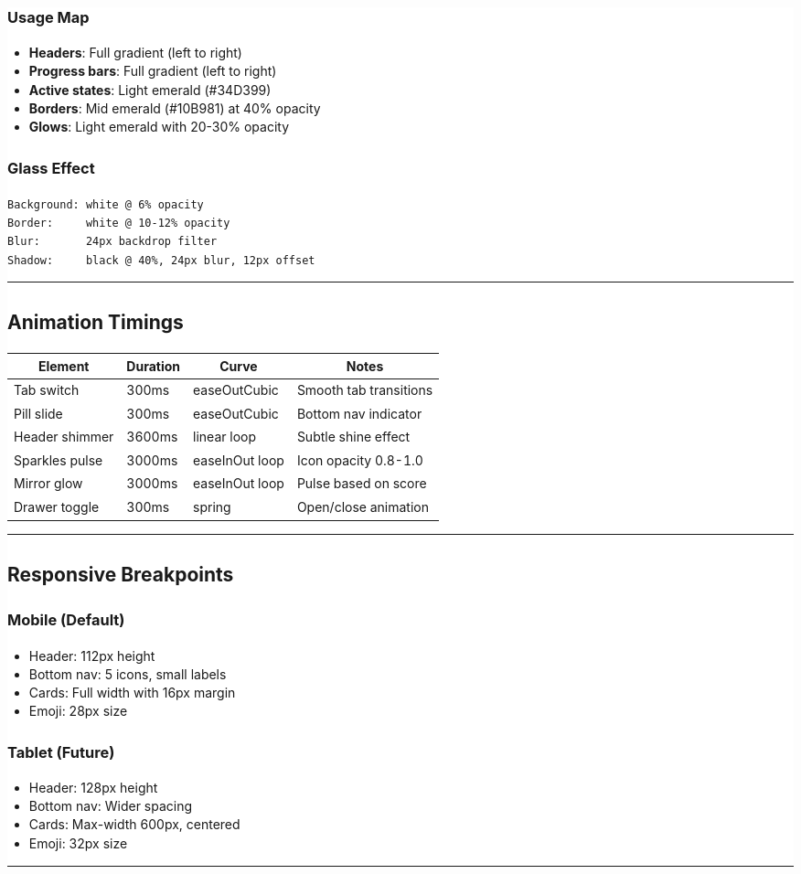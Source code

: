 ### Usage Map
- **Headers**: Full gradient (left to right)
- **Progress bars**: Full gradient (left to right)
- **Active states**: Light emerald (#34D399)
- **Borders**: Mid emerald (#10B981) at 40% opacity
- **Glows**: Light emerald with 20-30% opacity

### Glass Effect
```
Background: white @ 6% opacity
Border:     white @ 10-12% opacity
Blur:       24px backdrop filter
Shadow:     black @ 40%, 24px blur, 12px offset
```

---

## Animation Timings

| Element | Duration | Curve | Notes |
|---------|----------|-------|-------|
| Tab switch | 300ms | easeOutCubic | Smooth tab transitions |
| Pill slide | 300ms | easeOutCubic | Bottom nav indicator |
| Header shimmer | 3600ms | linear loop | Subtle shine effect |
| Sparkles pulse | 3000ms | easeInOut loop | Icon opacity 0.8-1.0 |
| Mirror glow | 3000ms | easeInOut loop | Pulse based on score |
| Drawer toggle | 300ms | spring | Open/close animation |

---

## Responsive Breakpoints

### Mobile (Default)
- Header: 112px height
- Bottom nav: 5 icons, small labels
- Cards: Full width with 16px margin
- Emoji: 28px size

### Tablet (Future)
- Header: 128px height
- Bottom nav: Wider spacing
- Cards: Max-width 600px, centered
- Emoji: 32px size

---
